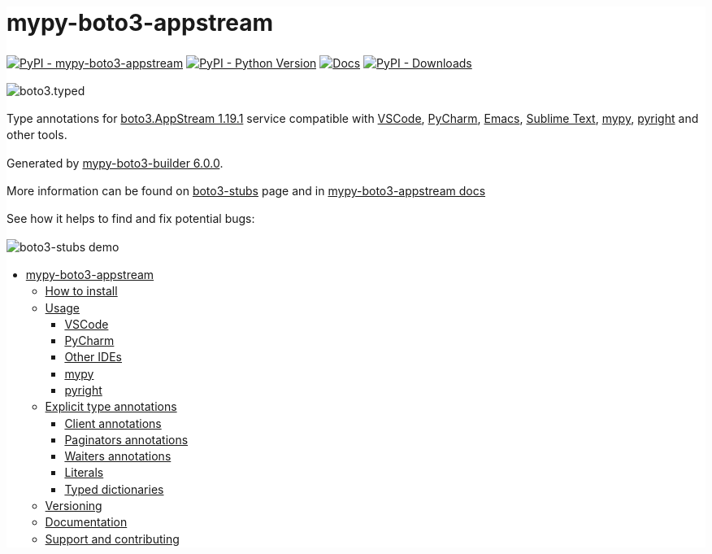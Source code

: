<a id="mypy-boto3-appstream"></a>

# mypy-boto3-appstream

[![PyPI - mypy-boto3-appstream](https://img.shields.io/pypi/v/mypy-boto3-appstream.svg?color=blue)](https://pypi.org/project/mypy-boto3-appstream)
[![PyPI - Python Version](https://img.shields.io/pypi/pyversions/mypy-boto3-appstream.svg?color=blue)](https://pypi.org/project/mypy-boto3-appstream)
[![Docs](https://img.shields.io/readthedocs/mypy-boto3-builder.svg?color=blue)](https://mypy-boto3-builder.readthedocs.io/)
[![PyPI - Downloads](https://img.shields.io/pypi/dw/mypy-boto3-appstream?color=blue)](https://pypistats.org/packages/mypy-boto3-appstream)

![boto3.typed](https://github.com/vemel/mypy_boto3_builder/raw/master/logo.png)

Type annotations for
[boto3.AppStream 1.19.1](https://boto3.amazonaws.com/v1/documentation/api/1.19.1/reference/services/appstream.html#AppStream)
service compatible with [VSCode](https://code.visualstudio.com/),
[PyCharm](https://www.jetbrains.com/pycharm/),
[Emacs](https://www.gnu.org/software/emacs/),
[Sublime Text](https://www.sublimetext.com/),
[mypy](https://github.com/python/mypy),
[pyright](https://github.com/microsoft/pyright) and other tools.

Generated by
[mypy-boto3-builder 6.0.0](https://github.com/vemel/mypy_boto3_builder).

More information can be found on
[boto3-stubs](https://pypi.org/project/boto3-stubs/) page and in
[mypy-boto3-appstream docs](https://vemel.github.io/boto3_stubs_docs/mypy_boto3_appstream/)

See how it helps to find and fix potential bugs:

![boto3-stubs demo](https://github.com/vemel/mypy_boto3_builder/raw/master/demo.gif)

- [mypy-boto3-appstream](#mypy-boto3-appstream)
  - [How to install](#how-to-install)
  - [Usage](#usage)
    - [VSCode](#vscode)
    - [PyCharm](#pycharm)
    - [Other IDEs](#other-ides)
    - [mypy](#mypy)
    - [pyright](#pyright)
  - [Explicit type annotations](#explicit-type-annotations)
    - [Client annotations](#client-annotations)
    - [Paginators annotations](#paginators-annotations)
    - [Waiters annotations](#waiters-annotations)
    - [Literals](#literals)
    - [Typed dictionaries](#typed-dictionaries)
  - [Versioning](#versioning)
  - [Documentation](#documentation)
  - [Support and contributing](#support-and-contributing)
